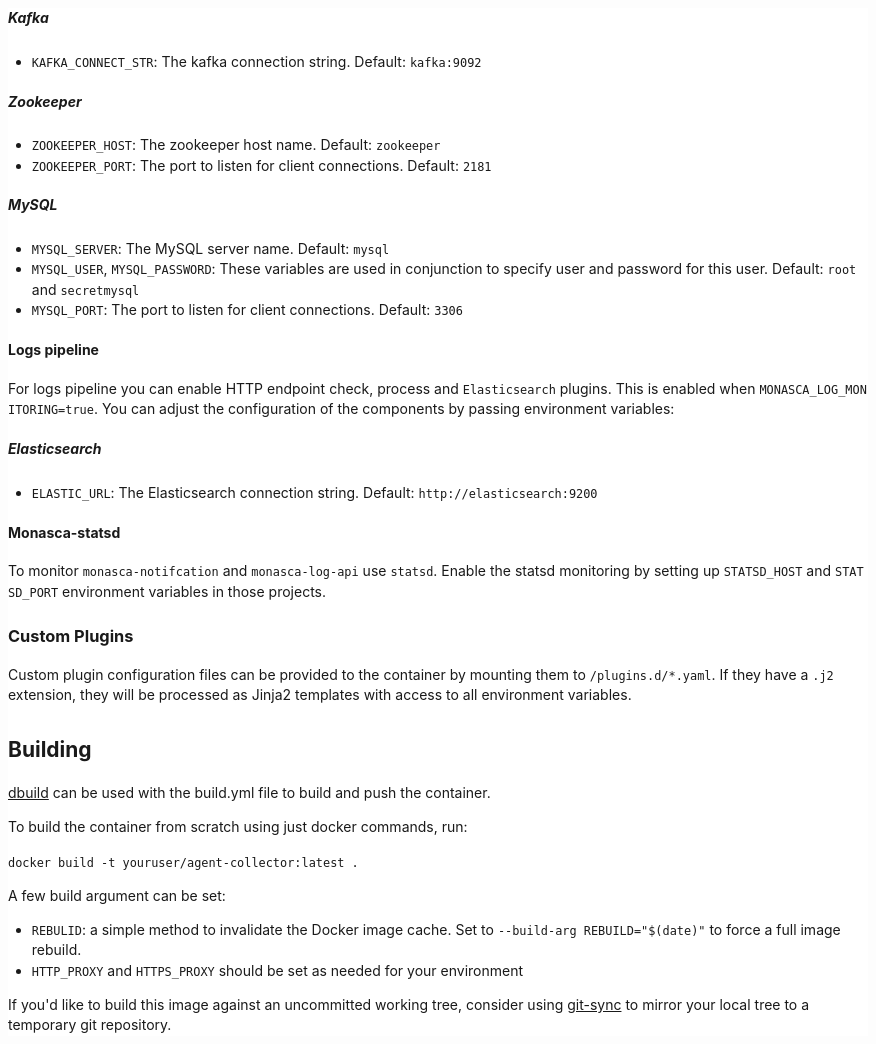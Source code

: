 ##### Kafka

 * `KAFKA_CONNECT_STR`: The kafka connection string. Default: `kafka:9092`

##### Zookeeper

 * `ZOOKEEPER_HOST`: The zookeeper host name.  Default: `zookeeper`
 * `ZOOKEEPER_PORT`: The port to listen for client connections. Default: `2181`

##### MySQL

 * `MYSQL_SERVER`: The MySQL server name. Default: `mysql`
 * `MYSQL_USER`, `MYSQL_PASSWORD`: These variables are used in conjunction to
 specify user and password for this user. Default: `root` and `secretmysql`
 * `MYSQL_PORT`: The port to listen for client connections. Default: `3306`

#### Logs pipeline
For logs pipeline you can enable HTTP endpoint check, process and
`Elasticsearch` plugins. This is enabled when `MONASCA_LOG_MONITORING=true`.
You can adjust the configuration of the components by passing environment
variables:

##### Elasticsearch
  * `ELASTIC_URL`: The Elasticsearch connection string. Default: `http://elasticsearch:9200`

#### Monasca-statsd
To monitor `monasca-notifcation` and `monasca-log-api` use `statsd`. Enable the
statsd monitoring by setting up `STATSD_HOST` and `STATSD_PORT` environment
variables in those projects.

### Custom Plugins

Custom plugin configuration files can be provided to the container by mounting
them to `/plugins.d/*.yaml`. If they have a `.j2` extension, they will be
processed as Jinja2 templates with access to all environment variables.

Building
--------

[dbuild][10] can be used with the build.yml file to build and push the
container.

To build the container from scratch using just docker commands, run:

    docker build -t youruser/agent-collector:latest .

A few build argument can be set:

 * `REBULID`: a simple method to invalidate the Docker image cache. Set to
   `--build-arg REBUILD="$(date)"` to force a full image rebuild.
 * `HTTP_PROXY` and `HTTPS_PROXY` should be set as needed for your environment

If you'd like to build this image against an uncommitted working tree, consider
using [git-sync][11] to mirror your local tree to a temporary git repository.

[1]: https://wiki.openstack.org/wiki/Monasca
[2]: https://github.com/openstack/monasca-agent
[3]: https://github.com/hpcloud-mon/monasca-docker/
[4]: https://github.com/hpcloud-mon/monasca-docker/blob/master/monasca-agent/Dockerfile
[5]: https://hub.docker.com/r/monasca/agent-forwarder/
[6]: https://github.com/hpcloud-mon/monasca-docker/blob/master/k8s/
[7]: https://kubernetes.io/docs/user-guide/downward-api/
[8]: https://github.com/hpcloud-mon/monasca-docker/blob/master/monasca-agent/agent.yaml.j2
[9]: https://github.com/google/cadvisor#quick-start-running-cadvisor-in-a-docker-container
[10]: https://github.com/timothyb89/dbuild
[11]: https://github.com/timothyb89/git-sync
